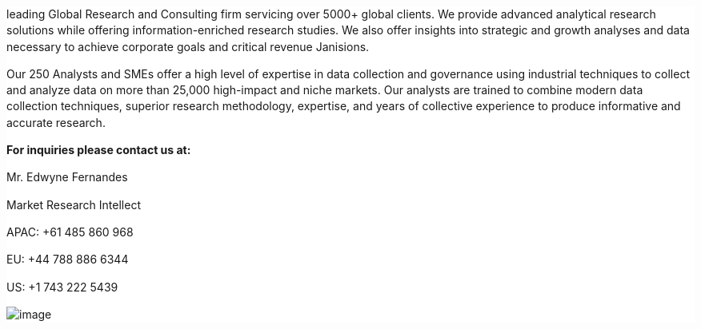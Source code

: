 leading Global Research and Consulting firm servicing over 5000+ global clients. We provide advanced analytical research solutions while offering information-enriched research studies.&nbsp;</span>We also offer insights into strategic and growth analyses and data necessary to achieve corporate goals and critical revenue Janisions.</p><p><span class="">Our 250 Analysts and SMEs offer a high level of expertise in data collection and governance using industrial techniques to collect and analyze data on more than 25,000 high-impact and niche markets. Our analysts are trained to combine modern data collection techniques, superior research methodology, expertise, and years of collective experience to produce informative and accurate research.</span></p><p><strong>For inquiries please contact us at:</strong></p><p>Mr. Edwyne Fernandes</p><p>Market Research Intellect</p><p>APAC: +61 485 860 968</p><p>EU: +44 788 886 6344</p><p>US: +1 743 222 5439</p>
![image](https://github.com/user-attachments/assets/b5947e1f-07c4-4e6f-8073-9f462517cdb0)
